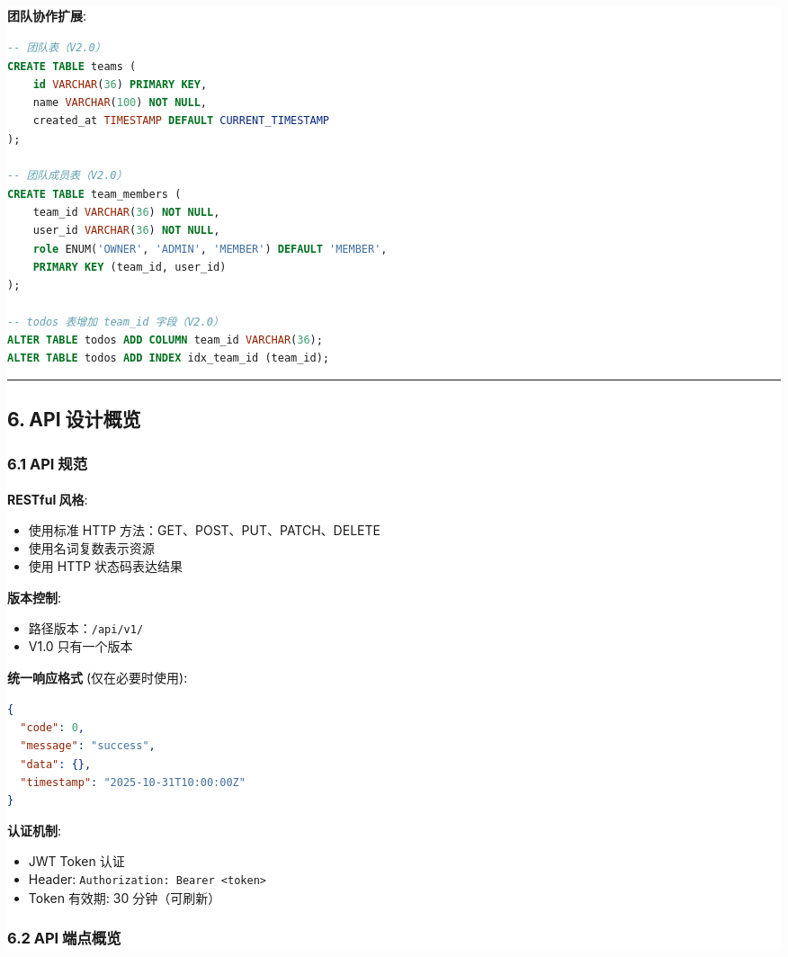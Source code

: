 **团队协作扩展**:

```sql
-- 团队表（V2.0）
CREATE TABLE teams (
    id VARCHAR(36) PRIMARY KEY,
    name VARCHAR(100) NOT NULL,
    created_at TIMESTAMP DEFAULT CURRENT_TIMESTAMP
);

-- 团队成员表（V2.0）
CREATE TABLE team_members (
    team_id VARCHAR(36) NOT NULL,
    user_id VARCHAR(36) NOT NULL,
    role ENUM('OWNER', 'ADMIN', 'MEMBER') DEFAULT 'MEMBER',
    PRIMARY KEY (team_id, user_id)
);

-- todos 表增加 team_id 字段（V2.0）
ALTER TABLE todos ADD COLUMN team_id VARCHAR(36);
ALTER TABLE todos ADD INDEX idx_team_id (team_id);
```

---

## 6. API 设计概览

### 6.1 API 规范

**RESTful 风格**:
- 使用标准 HTTP 方法：GET、POST、PUT、PATCH、DELETE
- 使用名词复数表示资源
- 使用 HTTP 状态码表达结果

**版本控制**:
- 路径版本：`/api/v1/`
- V1.0 只有一个版本

**统一响应格式** (仅在必要时使用):
```json
{
  "code": 0,
  "message": "success",
  "data": {},
  "timestamp": "2025-10-31T10:00:00Z"
}
```

**认证机制**:
- JWT Token 认证
- Header: `Authorization: Bearer <token>`
- Token 有效期: 30 分钟（可刷新）

### 6.2 API 端点概览
